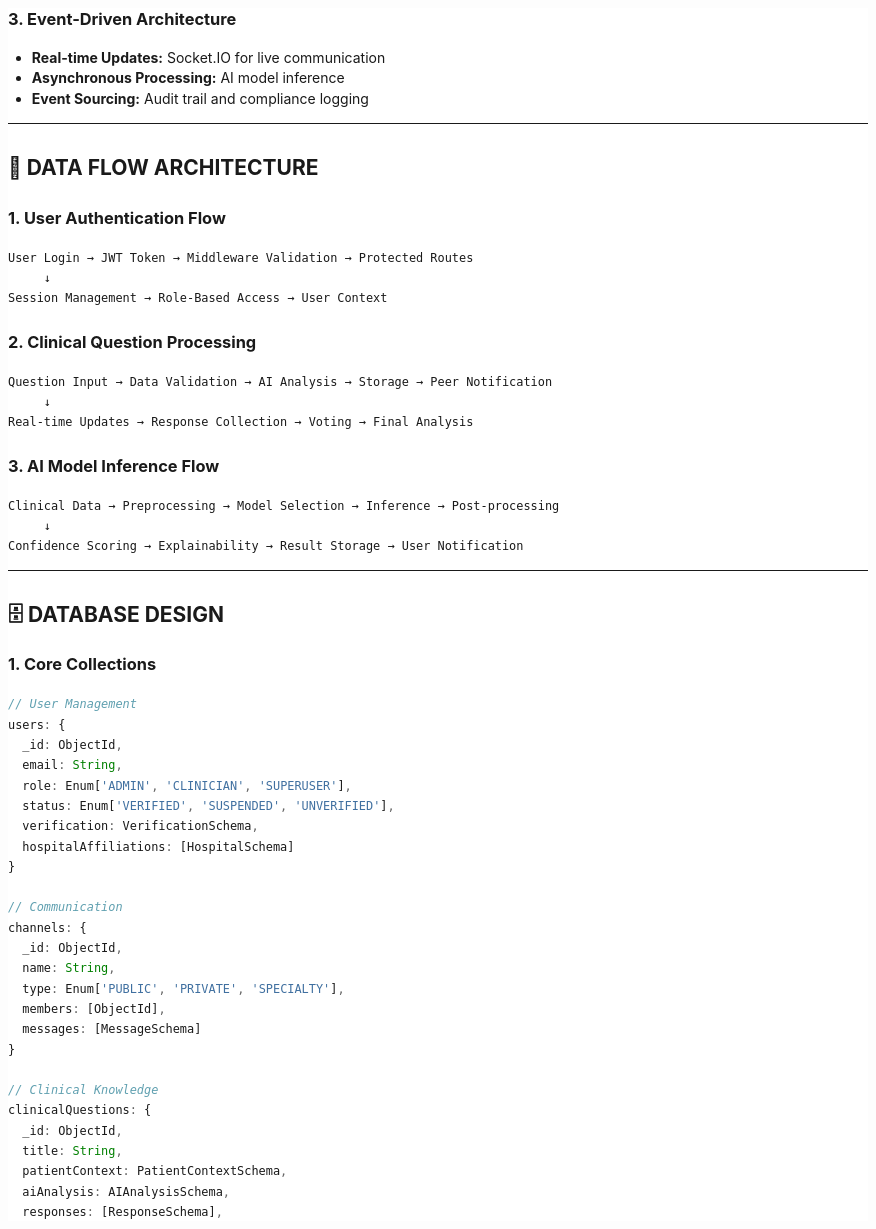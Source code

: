 ### **3. Event-Driven Architecture**
- **Real-time Updates:** Socket.IO for live communication
- **Asynchronous Processing:** AI model inference
- **Event Sourcing:** Audit trail and compliance logging

---

## 🔄 **DATA FLOW ARCHITECTURE**

### **1. User Authentication Flow**
```
User Login → JWT Token → Middleware Validation → Protected Routes
     ↓
Session Management → Role-Based Access → User Context
```

### **2. Clinical Question Processing**
```
Question Input → Data Validation → AI Analysis → Storage → Peer Notification
     ↓
Real-time Updates → Response Collection → Voting → Final Analysis
```

### **3. AI Model Inference Flow**
```
Clinical Data → Preprocessing → Model Selection → Inference → Post-processing
     ↓
Confidence Scoring → Explainability → Result Storage → User Notification
```

---

## 🗄️ **DATABASE DESIGN**

### **1. Core Collections**
```typescript
// User Management
users: {
  _id: ObjectId,
  email: String,
  role: Enum['ADMIN', 'CLINICIAN', 'SUPERUSER'],
  status: Enum['VERIFIED', 'SUSPENDED', 'UNVERIFIED'],
  verification: VerificationSchema,
  hospitalAffiliations: [HospitalSchema]
}

// Communication
channels: {
  _id: ObjectId,
  name: String,
  type: Enum['PUBLIC', 'PRIVATE', 'SPECIALTY'],
  members: [ObjectId],
  messages: [MessageSchema]
}

// Clinical Knowledge
clinicalQuestions: {
  _id: ObjectId,
  title: String,
  patientContext: PatientContextSchema,
  aiAnalysis: AIAnalysisSchema,
  responses: [ResponseSchema],
```